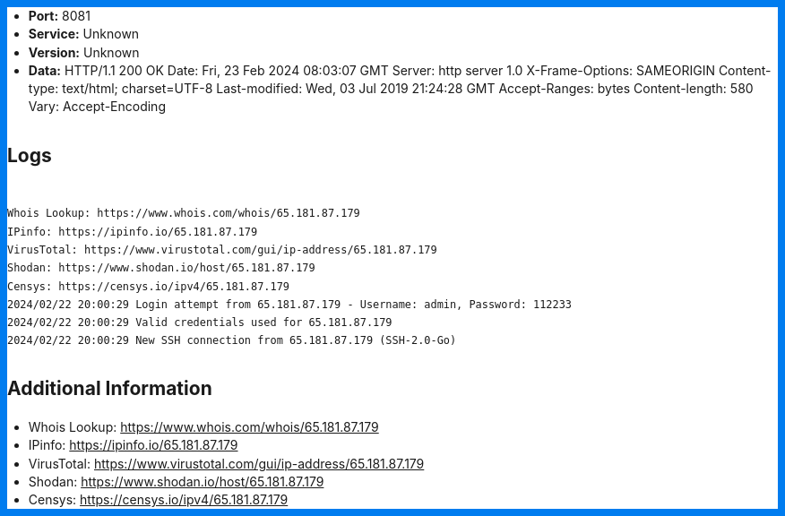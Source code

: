 
- **Port:** 8081
- **Service:** Unknown
- **Version:** Unknown
- **Data:** HTTP/1.1 200 OK
Date: Fri, 23 Feb 2024 08:03:07 GMT
Server: http server 1.0
X-Frame-Options: SAMEORIGIN
Content-type: text/html; charset=UTF-8
Last-modified: Wed, 03 Jul 2019 21:24:28 GMT
Accept-Ranges: bytes
Content-length: 580
Vary: Accept-Encoding

<html style="background:#007cef">
<head>
<meta http-equiv="expires" content="0">
<script type='text/javascript'>
pr=(document.location.protocol == 'https:') ? 'https' : 'http';
pt=(location.port == '') ? '' : ':' + location.port;
redirect_suffix = "/redirect.html?count="+Math.random();
if(location.hostname.indexOf(':') == -1)
{
location.href=pr+"://"+location.hostname+pt+redirect_suffix;
}
else	//could be ipv6 addr
{
var url = "";
url=pr+"://["+ location.hostname.replace(/[\[\]]/g, '') +"]"+pt+redirect_suffix;
location.href = url;
}
</script>
</head>
<body>
</body>
</html>


## Logs
```

Whois Lookup: https://www.whois.com/whois/65.181.87.179
IPinfo: https://ipinfo.io/65.181.87.179
VirusTotal: https://www.virustotal.com/gui/ip-address/65.181.87.179
Shodan: https://www.shodan.io/host/65.181.87.179
Censys: https://censys.io/ipv4/65.181.87.179
2024/02/22 20:00:29 Login attempt from 65.181.87.179 - Username: admin, Password: 112233
2024/02/22 20:00:29 Valid credentials used for 65.181.87.179
2024/02/22 20:00:29 New SSH connection from 65.181.87.179 (SSH-2.0-Go)

```
## Additional Information
- Whois Lookup: https://www.whois.com/whois/65.181.87.179
- IPinfo: https://ipinfo.io/65.181.87.179
- VirusTotal: https://www.virustotal.com/gui/ip-address/65.181.87.179
- Shodan: https://www.shodan.io/host/65.181.87.179
- Censys: https://censys.io/ipv4/65.181.87.179

